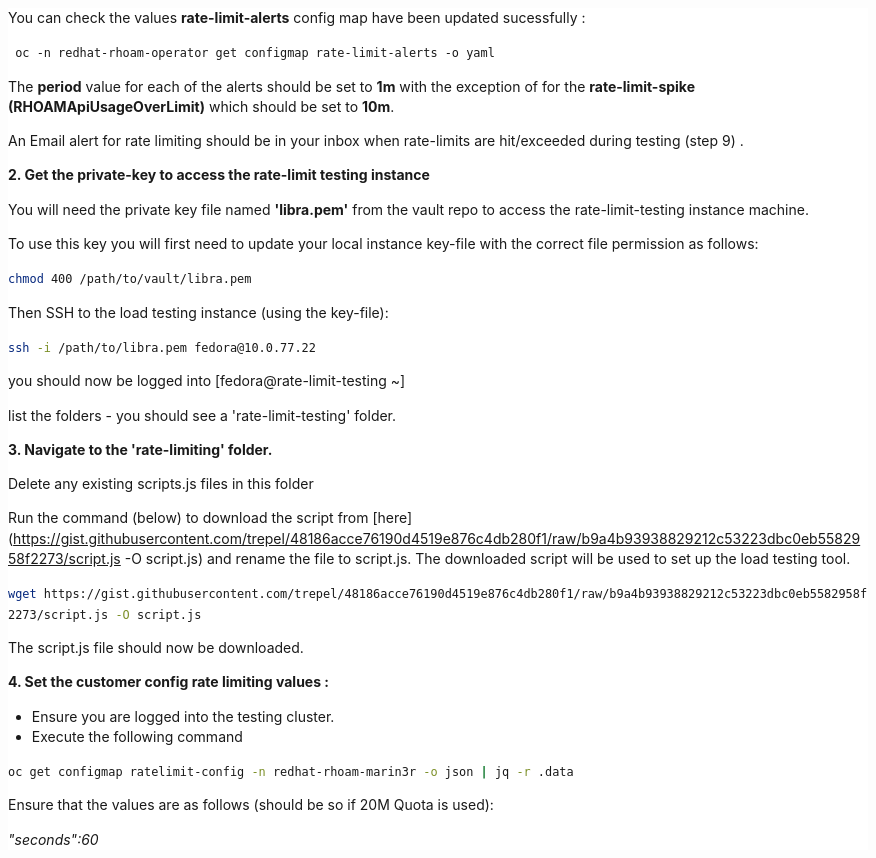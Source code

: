 You can check the values **rate-limit-alerts** config map have been updated sucessfully :

```
 oc -n redhat-rhoam-operator get configmap rate-limit-alerts -o yaml
```

The **period** value for each of the alerts should be set to **1m** with the exception of for the **rate-limit-spike (RHOAMApiUsageOverLimit)** which should be set to **10m**.

An Email alert for rate limiting should be in your inbox when rate-limits are hit/exceeded during testing (step 9) .

**2. Get the private-key to access the rate-limit testing instance**

You will need the private key file named **'libra.pem'** from the vault repo to access the rate-limit-testing instance machine.

To use this key you will first need to update your local instance key-file with the correct file permission as follows:

```bash
chmod 400 /path/to/vault/libra.pem
```

Then SSH to the load testing instance (using the key-file):

```bash
ssh -i /path/to/libra.pem fedora@10.0.77.22
```

you should now be logged into [fedora@rate-limit-testing ~]

list the folders - you should see a 'rate-limit-testing' folder.

**3. Navigate to the 'rate-limiting' folder.**

Delete any existing scripts.js files in this folder

Run the command (below)
to download the script from [here](https://gist.githubusercontent.com/trepel/48186acce76190d4519e876c4db280f1/raw/b9a4b93938829212c53223dbc0eb5582958f2273/script.js -O script.js) and rename the file to script.js. The downloaded script will be used to set up the load testing tool.

```bash
wget https://gist.githubusercontent.com/trepel/48186acce76190d4519e876c4db280f1/raw/b9a4b93938829212c53223dbc0eb5582958f2273/script.js -O script.js
```

The script.js file should now be downloaded.

**4. Set the customer config rate limiting values :**

- Ensure you are logged into the testing cluster.
- Execute the following command

```bash
oc get configmap ratelimit-config -n redhat-rhoam-marin3r -o json | jq -r .data
```

Ensure that the values are as follows (should be so if 20M Quota is used):

_"seconds":60_
